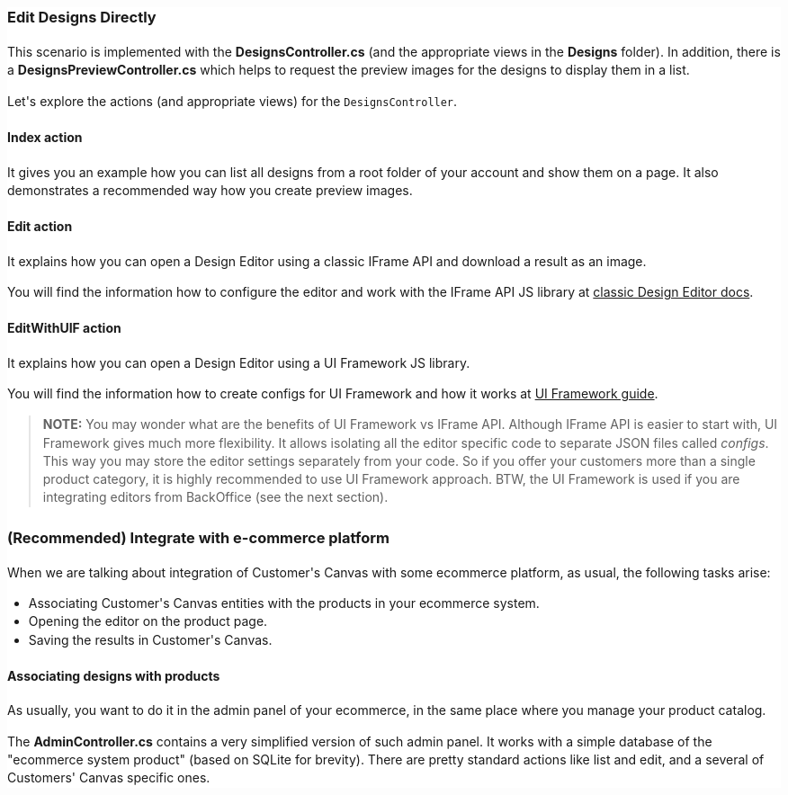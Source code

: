 ### Edit Designs Directly

This scenario is implemented with the **DesignsController.cs** (and the appropriate views in the **Designs** folder). In addition, there is a **DesignsPreviewController.cs** which helps to request the preview images for the designs to display them in a list.

Let's explore the actions (and appropriate views) for the `DesignsController`.

#### Index action

It gives you an example how you can list all designs from a root folder of your account and show them on a page. It also demonstrates a recommended way how you create preview images.

#### Edit action

It explains how you can open a Design Editor using a classic IFrame API and download a result as an image. 

You will find the information how to configure the editor and work with the IFrame API JS library at [classic Design Editor docs](https://customerscanvas.com/dev/editors/iframe-api/overview.html).

#### EditWithUIF action

It explains how you can open a Design Editor using a UI Framework JS library.  

You will find the information how to create configs for UI Framework and how it works at [UI Framework guide](https://customerscanvas.com/dev/editors/ui-framework/overview.html).

> **NOTE:**
> You may wonder what are the benefits of UI Framework vs IFrame API. Although IFrame API is easier to start with, UI Framework gives much more flexibility. It allows isolating all the editor specific code to separate JSON files called _configs_. This way you may store the editor settings separately from your code. 
> So if you offer your customers more than a single product category, it is highly recommended to use UI Framework approach. 
> BTW, the UI Framework is used if you are integrating editors from BackOffice (see the next section).

### (Recommended) Integrate with e-commerce platform

When we are talking about integration of Customer's Canvas with some ecommerce platform, as usual, the following tasks arise: 

   * Associating Customer's Canvas entities with the products in your ecommerce system. 
   * Opening the editor on the product page.
   * Saving the results in Customer's Canvas.

#### Associating designs with products

As usually, you want to do it in the admin panel of your ecommerce, in the same place where you manage your product catalog. 

The **AdminController.cs** contains a very simplified version of such admin panel. It works with a simple database of the "ecommerce system product" (based on SQLite for brevity). There are pretty standard actions like list and edit, and a several of Customers' Canvas specific ones.
